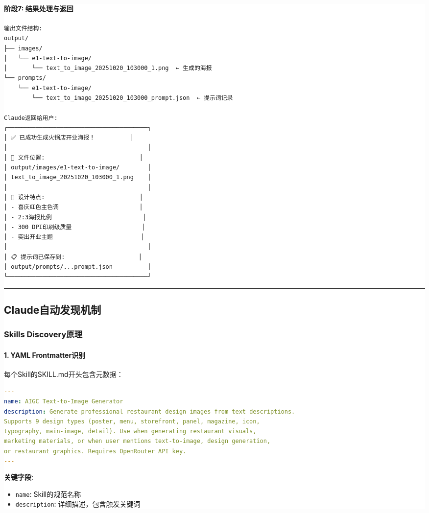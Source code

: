 #### 阶段7: 结果处理与返回

```
输出文件结构:
output/
├── images/
│   └── e1-text-to-image/
│       └── text_to_image_20251020_103000_1.png  ← 生成的海报
└── prompts/
    └── e1-text-to-image/
        └── text_to_image_20251020_103000_prompt.json  ← 提示词记录

Claude返回给用户:
┌────────────────────────────────────────┐
│ ✅ 已成功生成火锅店开业海报！          │
│                                        │
│ 📁 文件位置:                           │
│ output/images/e1-text-to-image/        │
│ text_to_image_20251020_103000_1.png    │
│                                        │
│ 🎨 设计特点:                           │
│ - 喜庆红色主色调                       │
│ - 2:3海报比例                          │
│ - 300 DPI印刷级质量                    │
│ - 突出开业主题                         │
│                                        │
│ 📋 提示词已保存到:                     │
│ output/prompts/...prompt.json          │
└────────────────────────────────────────┘
```

---

## Claude自动发现机制

### Skills Discovery原理

#### 1. YAML Frontmatter识别

每个Skill的SKILL.md开头包含元数据：

```yaml
---
name: AIGC Text-to-Image Generator
description: Generate professional restaurant design images from text descriptions.
Supports 9 design types (poster, menu, storefront, panel, magazine, icon,
typography, main-image, detail). Use when generating restaurant visuals,
marketing materials, or when user mentions text-to-image, design generation,
or restaurant graphics. Requires OpenRouter API key.
---
```

**关键字段**:
- `name`: Skill的规范名称
- `description`: 详细描述，包含触发关键词
